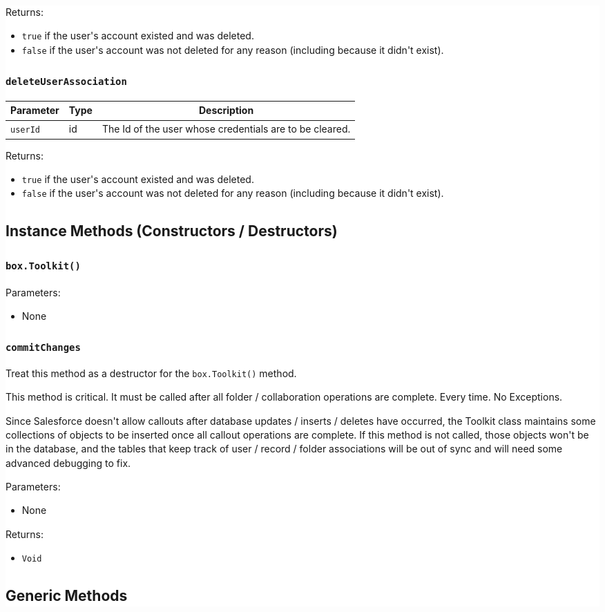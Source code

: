 Returns:

* `true` if the user's account existed and was deleted.
* `false` if the user's account was not deleted for any reason (including
  because it didn't exist).

### `deleteUserAssociation`



| Parameter | Type | Description                                             |
| --------- | ---- | ------------------------------------------------------- |
| `userId`  | id   | The Id of the user whose credentials are to be cleared. |



Returns:

* `true` if the user's account existed and was deleted.
* `false` if the user's account was not deleted for any reason (including
  because it didn't exist).

## Instance Methods (Constructors / Destructors)

### `box.Toolkit()`

Parameters:

* None

### `commitChanges`

Treat this method as a destructor for the `box.Toolkit()` method.

<Message type="warning">

This method is critical. It must be called after all folder / collaboration
operations are complete. Every time. No Exceptions.

</Message>

Since Salesforce doesn't allow callouts after database updates / inserts /
deletes have occurred, the Toolkit class maintains some collections of objects
to be inserted once all callout operations are complete. If this method is not
called, those objects won't be in the database, and the tables that keep track
of user / record / folder associations will be out of sync and will need some
advanced debugging to fix.

Parameters:

* None

Returns:

* `Void`

## Generic Methods
